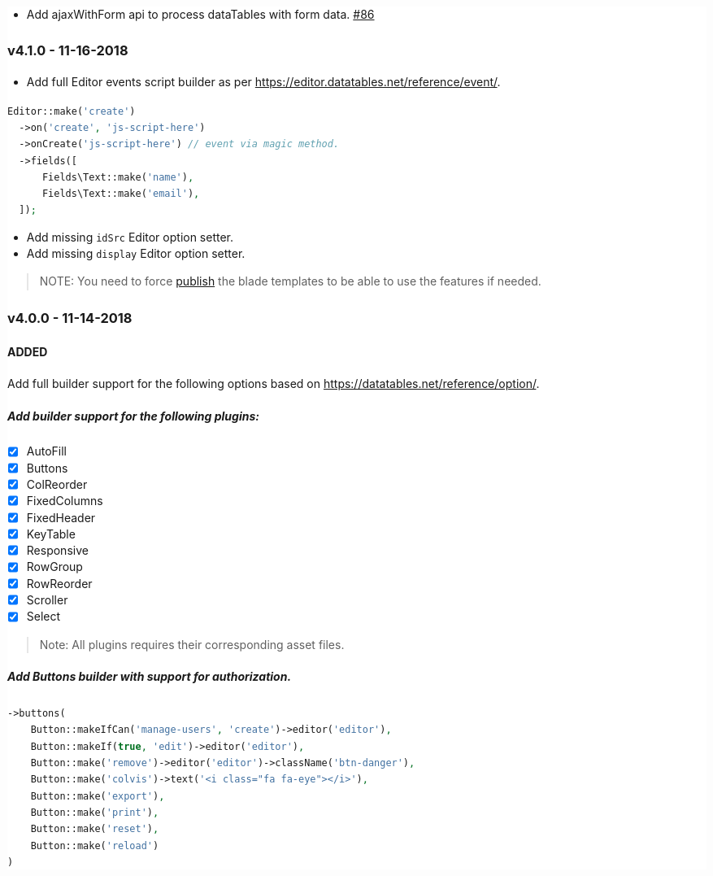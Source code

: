 - Add ajaxWithForm api to process dataTables with form data. [#86]

### v4.1.0 - 11-16-2018

- Add full Editor events script builder as per https://editor.datatables.net/reference/event/.

```php
Editor::make('create')
  ->on('create', 'js-script-here')
  ->onCreate('js-script-here') // event via magic method.
  ->fields([
      Fields\Text::make('name'),
      Fields\Text::make('email'),
  ]);
```

- Add missing `idSrc` Editor option setter.
- Add missing `display` Editor option setter.

> NOTE: You need to force [publish](https://github.com/yajra/laravel-datatables-html#publish-assets-optional) the blade templates to be able to use the features if needed.

### v4.0.0 - 11-14-2018

#### ADDED

Add full builder support for the following options based on https://datatables.net/reference/option/.

##### Add builder support for the following plugins:

- [x] AutoFill
- [x] Buttons
- [x] ColReorder
- [x] FixedColumns
- [x] FixedHeader
- [x] KeyTable
- [x] Responsive
- [x] RowGroup
- [x] RowReorder
- [x] Scroller
- [x] Select

> Note: All plugins requires their corresponding asset files.

##### Add Buttons builder with support for authorization.

```php
->buttons(
    Button::makeIfCan('manage-users', 'create')->editor('editor'),
    Button::makeIf(true, 'edit')->editor('editor'),
    Button::make('remove')->editor('editor')->className('btn-danger'),
    Button::make('colvis')->text('<i class="fa fa-eye"></i>'),
    Button::make('export'),
    Button::make('print'),
    Button::make('reset'),
    Button::make('reload')
)
```


[#4]: https://github.com/yajra/laravel-datatables-html/pull/4
[#8]: https://github.com/yajra/laravel-datatables-html/pull/8
[#9]: https://github.com/yajra/laravel-datatables-html/pull/9
[#12]: https://github.com/yajra/laravel-datatables-html/pull/12
[#13]: https://github.com/yajra/laravel-datatables-html/pull/13
[#16]: https://github.com/yajra/laravel-datatables-html/pull/16
[#17]: https://github.com/yajra/laravel-datatables-html/pull/17
[#18]: https://github.com/yajra/laravel-datatables-html/pull/18
[#19]: https://github.com/yajra/laravel-datatables-html/pull/19
[#21]: https://github.com/yajra/laravel-datatables-html/pull/21
[#26]: https://github.com/yajra/laravel-datatables-html/pull/26
[#28]: https://github.com/yajra/laravel-datatables-html/pull/28
[#29]: https://github.com/yajra/laravel-datatables-html/pull/29
[#31]: https://github.com/yajra/laravel-datatables-html/pull/31
[#35]: https://github.com/yajra/laravel-datatables-html/pull/35
[#36]: https://github.com/yajra/laravel-datatables-html/pull/36
[#37]: https://github.com/yajra/laravel-datatables-html/pull/37
[#38]: https://github.com/yajra/laravel-datatables-html/pull/38
[#39]: https://github.com/yajra/laravel-datatables-html/pull/39
[#47]: https://github.com/yajra/laravel-datatables-html/pull/47
[#49]: https://github.com/yajra/laravel-datatables-html/pull/49
[#52]: https://github.com/yajra/laravel-datatables-html/pull/52
[#54]: https://github.com/yajra/laravel-datatables-html/pull/54
[#56]: https://github.com/yajra/laravel-datatables-html/pull/56
[#57]: https://github.com/yajra/laravel-datatables-html/pull/57
[#59]: https://github.com/yajra/laravel-datatables-html/pull/59
[#55]: https://github.com/yajra/laravel-datatables-html/pull/55
[#62]: https://github.com/yajra/laravel-datatables-html/pull/62
[#69]: https://github.com/yajra/laravel-datatables-html/pull/69
[#70]: https://github.com/yajra/laravel-datatables-html/pull/70
[#71]: https://github.com/yajra/laravel-datatables-html/pull/71
[#73]: https://github.com/yajra/laravel-datatables-html/pull/73
[#77]: https://github.com/yajra/laravel-datatables-html/pull/77
[#78]: https://github.com/yajra/laravel-datatables-html/pull/78
[#80]: https://github.com/yajra/laravel-datatables-html/pull/80
[#83]: https://github.com/yajra/laravel-datatables-html/pull/83
[#84]: https://github.com/yajra/laravel-datatables-html/pull/84
[#86]: https://github.com/yajra/laravel-datatables-html/pull/86
[#87]: https://github.com/yajra/laravel-datatables-html/pull/87
[#90]: https://github.com/yajra/laravel-datatables-html/pull/90
[#94]: https://github.com/yajra/laravel-datatables-html/pull/94
[#99]: https://github.com/yajra/laravel-datatables-html/pull/99
[#101]: https://github.com/yajra/laravel-datatables-html/pull/101
[#103]: https://github.com/yajra/laravel-datatables-html/pull/103
[#107]: https://github.com/yajra/laravel-datatables-html/pull/107
[#108]: https://github.com/yajra/laravel-datatables-html/pull/108
[#109]: https://github.com/yajra/laravel-datatables-html/pull/109
[#110]: https://github.com/yajra/laravel-datatables-html/pull/110
[#111]: https://github.com/yajra/laravel-datatables-html/pull/111
[#112]: https://github.com/yajra/laravel-datatables-html/pull/112
[#114]: https://github.com/yajra/laravel-datatables-html/pull/114
[#116]: https://github.com/yajra/laravel-datatables-html/pull/116
[#122]: https://github.com/yajra/laravel-datatables-html/pull/122
[#3]: https://github.com/yajra/laravel-datatables-html/issues/3
[#58]: https://github.com/yajra/laravel-datatables-html/issues/58
[#102]: https://github.com/yajra/laravel-datatables-html/issues/102
[#121]: https://github.com/yajra/laravel-datatables-html/issues/121